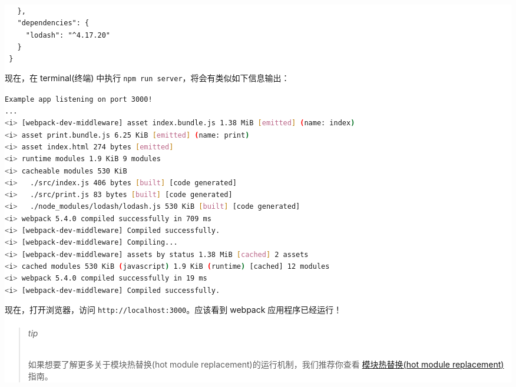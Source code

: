 ```diff
   },
   "dependencies": {
     "lodash": "^4.17.20"
   }
 }
```

现在，在 terminal(终端) 中执行 `npm run server`，将会有类似如下信息输出：

```bash
Example app listening on port 3000!
...
<i> [webpack-dev-middleware] asset index.bundle.js 1.38 MiB [emitted] (name: index)
<i> asset print.bundle.js 6.25 KiB [emitted] (name: print)
<i> asset index.html 274 bytes [emitted]
<i> runtime modules 1.9 KiB 9 modules
<i> cacheable modules 530 KiB
<i>   ./src/index.js 406 bytes [built] [code generated]
<i>   ./src/print.js 83 bytes [built] [code generated]
<i>   ./node_modules/lodash/lodash.js 530 KiB [built] [code generated]
<i> webpack 5.4.0 compiled successfully in 709 ms
<i> [webpack-dev-middleware] Compiled successfully.
<i> [webpack-dev-middleware] Compiling...
<i> [webpack-dev-middleware] assets by status 1.38 MiB [cached] 2 assets
<i> cached modules 530 KiB (javascript) 1.9 KiB (runtime) [cached] 12 modules
<i> webpack 5.4.0 compiled successfully in 19 ms
<i> [webpack-dev-middleware] Compiled successfully.
```

现在，打开浏览器，访问 `http://localhost:3000`。应该看到 webpack 应用程序已经运行！

> ###### tip
>
> 如果想要了解更多关于模块热替换(hot module replacement)的运行机制，我们推荐你查看 [模块热替换(hot module replacement)](https://webpack.docschina.org/guides/hot-module-replacement/) 指南。
